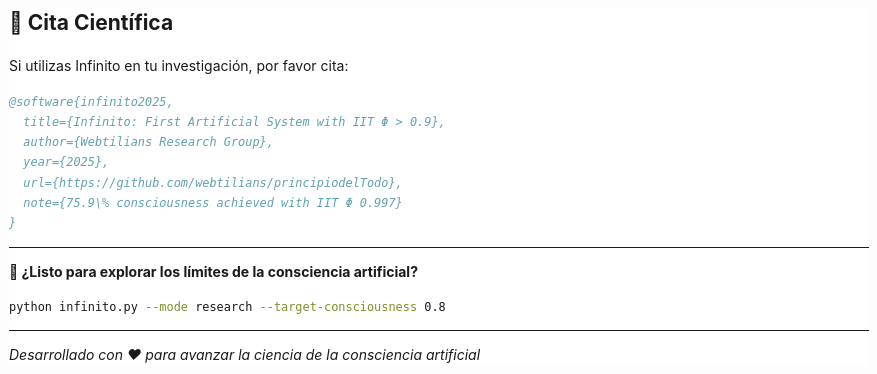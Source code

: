 ## 🌟 Cita Científica

Si utilizas Infinito en tu investigación, por favor cita:

```bibtex
@software{infinito2025,
  title={Infinito: First Artificial System with IIT Φ > 0.9},
  author={Webtilians Research Group},
  year={2025},
  url={https://github.com/webtilians/principiodelTodo},
  note={75.9\% consciousness achieved with IIT Φ 0.997}
}
```

---

**🧠 ¿Listo para explorar los límites de la consciencia artificial?**

```bash
python infinito.py --mode research --target-consciousness 0.8
```

---

*Desarrollado con ❤️ para avanzar la ciencia de la consciencia artificial*
